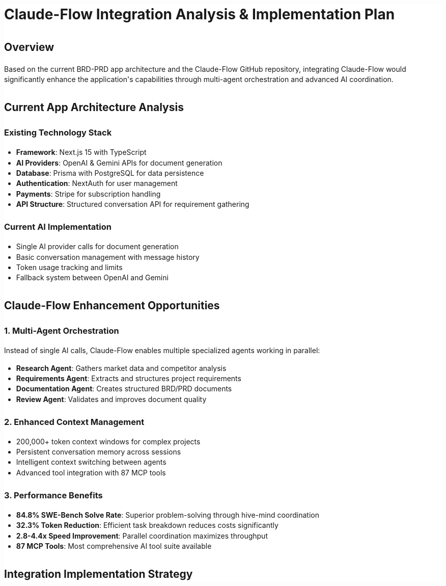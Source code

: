 # Claude-Flow Integration Analysis & Implementation Plan

## Overview
Based on the current BRD-PRD app architecture and the Claude-Flow GitHub repository, integrating Claude-Flow would significantly enhance the application's capabilities through multi-agent orchestration and advanced AI coordination.

## Current App Architecture Analysis

### Existing Technology Stack
- **Framework**: Next.js 15 with TypeScript
- **AI Providers**: OpenAI & Gemini APIs for document generation
- **Database**: Prisma with PostgreSQL for data persistence
- **Authentication**: NextAuth for user management
- **Payments**: Stripe for subscription handling
- **API Structure**: Structured conversation API for requirement gathering

### Current AI Implementation
- Single AI provider calls for document generation
- Basic conversation management with message history
- Token usage tracking and limits
- Fallback system between OpenAI and Gemini

## Claude-Flow Enhancement Opportunities

### 1. Multi-Agent Orchestration
Instead of single AI calls, Claude-Flow enables multiple specialized agents working in parallel:
- **Research Agent**: Gathers market data and competitor analysis
- **Requirements Agent**: Extracts and structures project requirements
- **Documentation Agent**: Creates structured BRD/PRD documents
- **Review Agent**: Validates and improves document quality

### 2. Enhanced Context Management
- 200,000+ token context windows for complex projects
- Persistent conversation memory across sessions
- Intelligent context switching between agents
- Advanced tool integration with 87 MCP tools

### 3. Performance Benefits
- **84.8% SWE-Bench Solve Rate**: Superior problem-solving through hive-mind coordination
- **32.3% Token Reduction**: Efficient task breakdown reduces costs significantly
- **2.8-4.4x Speed Improvement**: Parallel coordination maximizes throughput
- **87 MCP Tools**: Most comprehensive AI tool suite available

## Integration Implementation Strategy
